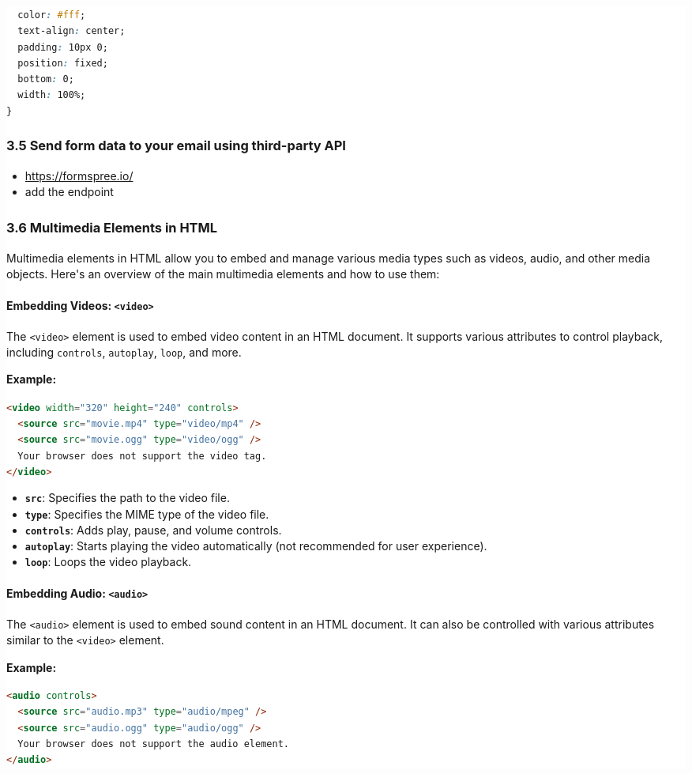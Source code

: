 ```css
  color: #fff;
  text-align: center;
  padding: 10px 0;
  position: fixed;
  bottom: 0;
  width: 100%;
}
```

### 3.5 Send form data to your email using third-party API

- https://formspree.io/
- add the endpoint

### 3.6 Multimedia Elements in HTML

Multimedia elements in HTML allow you to embed and manage various media types such as videos, audio, and other media objects. Here's an overview of the main multimedia elements and how to use them:

#### Embedding Videos: `<video>`

The `<video>` element is used to embed video content in an HTML document. It supports various attributes to control playback, including `controls`, `autoplay`, `loop`, and more.

**Example:**

```html
<video width="320" height="240" controls>
  <source src="movie.mp4" type="video/mp4" />
  <source src="movie.ogg" type="video/ogg" />
  Your browser does not support the video tag.
</video>
```

- **`src`**: Specifies the path to the video file.
- **`type`**: Specifies the MIME type of the video file.
- **`controls`**: Adds play, pause, and volume controls.
- **`autoplay`**: Starts playing the video automatically (not recommended for user experience).
- **`loop`**: Loops the video playback.

#### Embedding Audio: `<audio>`

The `<audio>` element is used to embed sound content in an HTML document. It can also be controlled with various attributes similar to the `<video>` element.

**Example:**

```html
<audio controls>
  <source src="audio.mp3" type="audio/mpeg" />
  <source src="audio.ogg" type="audio/ogg" />
  Your browser does not support the audio element.
</audio>
```
